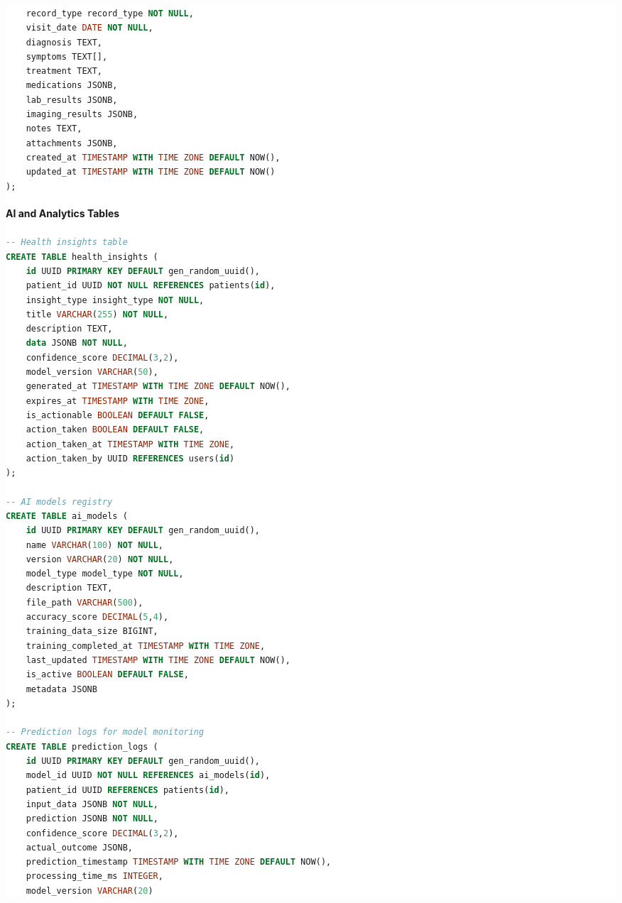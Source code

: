 ```sql
    record_type record_type NOT NULL,
    visit_date DATE NOT NULL,
    diagnosis TEXT,
    symptoms TEXT[],
    treatment TEXT,
    medications JSONB,
    lab_results JSONB,
    imaging_results JSONB,
    notes TEXT,
    attachments JSONB,
    created_at TIMESTAMP WITH TIME ZONE DEFAULT NOW(),
    updated_at TIMESTAMP WITH TIME ZONE DEFAULT NOW()
);
```

#### **AI and Analytics Tables**
```sql
-- Health insights table
CREATE TABLE health_insights (
    id UUID PRIMARY KEY DEFAULT gen_random_uuid(),
    patient_id UUID NOT NULL REFERENCES patients(id),
    insight_type insight_type NOT NULL,
    title VARCHAR(255) NOT NULL,
    description TEXT,
    data JSONB NOT NULL,
    confidence_score DECIMAL(3,2),
    model_version VARCHAR(50),
    generated_at TIMESTAMP WITH TIME ZONE DEFAULT NOW(),
    expires_at TIMESTAMP WITH TIME ZONE,
    is_actionable BOOLEAN DEFAULT FALSE,
    action_taken BOOLEAN DEFAULT FALSE,
    action_taken_at TIMESTAMP WITH TIME ZONE,
    action_taken_by UUID REFERENCES users(id)
);

-- AI models registry
CREATE TABLE ai_models (
    id UUID PRIMARY KEY DEFAULT gen_random_uuid(),
    name VARCHAR(100) NOT NULL,
    version VARCHAR(20) NOT NULL,
    model_type model_type NOT NULL,
    description TEXT,
    file_path VARCHAR(500),
    accuracy_score DECIMAL(5,4),
    training_data_size BIGINT,
    training_completed_at TIMESTAMP WITH TIME ZONE,
    last_updated TIMESTAMP WITH TIME ZONE DEFAULT NOW(),
    is_active BOOLEAN DEFAULT FALSE,
    metadata JSONB
);

-- Prediction logs for model monitoring
CREATE TABLE prediction_logs (
    id UUID PRIMARY KEY DEFAULT gen_random_uuid(),
    model_id UUID NOT NULL REFERENCES ai_models(id),
    patient_id UUID REFERENCES patients(id),
    input_data JSONB NOT NULL,
    prediction JSONB NOT NULL,
    confidence_score DECIMAL(3,2),
    actual_outcome JSONB,
    prediction_timestamp TIMESTAMP WITH TIME ZONE DEFAULT NOW(),
    processing_time_ms INTEGER,
    model_version VARCHAR(20)
```